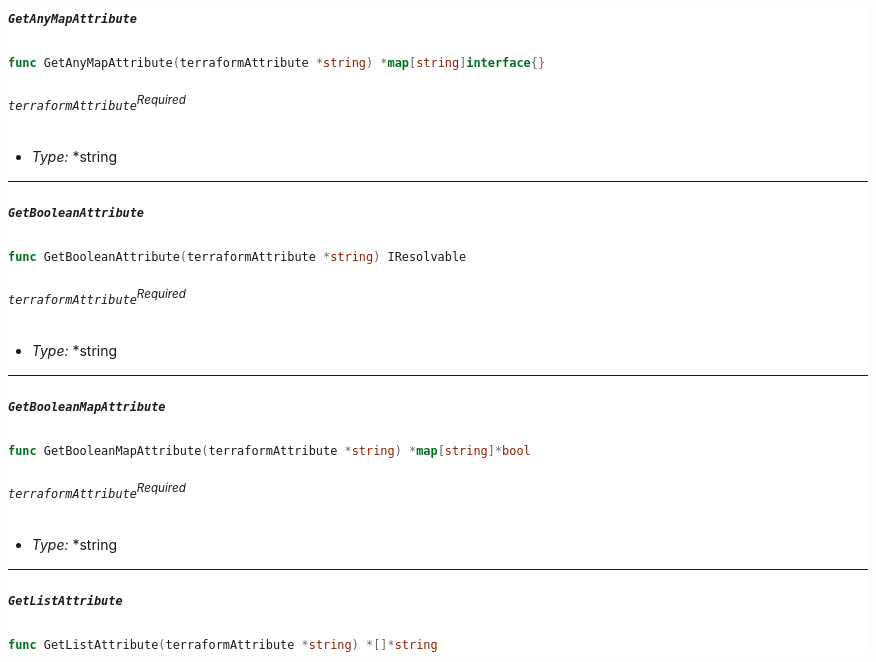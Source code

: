 ##### `GetAnyMapAttribute` <a name="GetAnyMapAttribute" id="@cdktf/provider-vsphere.dataVsphereVirtualMachine.DataVsphereVirtualMachine.getAnyMapAttribute"></a>

```go
func GetAnyMapAttribute(terraformAttribute *string) *map[string]interface{}
```

###### `terraformAttribute`<sup>Required</sup> <a name="terraformAttribute" id="@cdktf/provider-vsphere.dataVsphereVirtualMachine.DataVsphereVirtualMachine.getAnyMapAttribute.parameter.terraformAttribute"></a>

- *Type:* *string

---

##### `GetBooleanAttribute` <a name="GetBooleanAttribute" id="@cdktf/provider-vsphere.dataVsphereVirtualMachine.DataVsphereVirtualMachine.getBooleanAttribute"></a>

```go
func GetBooleanAttribute(terraformAttribute *string) IResolvable
```

###### `terraformAttribute`<sup>Required</sup> <a name="terraformAttribute" id="@cdktf/provider-vsphere.dataVsphereVirtualMachine.DataVsphereVirtualMachine.getBooleanAttribute.parameter.terraformAttribute"></a>

- *Type:* *string

---

##### `GetBooleanMapAttribute` <a name="GetBooleanMapAttribute" id="@cdktf/provider-vsphere.dataVsphereVirtualMachine.DataVsphereVirtualMachine.getBooleanMapAttribute"></a>

```go
func GetBooleanMapAttribute(terraformAttribute *string) *map[string]*bool
```

###### `terraformAttribute`<sup>Required</sup> <a name="terraformAttribute" id="@cdktf/provider-vsphere.dataVsphereVirtualMachine.DataVsphereVirtualMachine.getBooleanMapAttribute.parameter.terraformAttribute"></a>

- *Type:* *string

---

##### `GetListAttribute` <a name="GetListAttribute" id="@cdktf/provider-vsphere.dataVsphereVirtualMachine.DataVsphereVirtualMachine.getListAttribute"></a>

```go
func GetListAttribute(terraformAttribute *string) *[]*string
```
